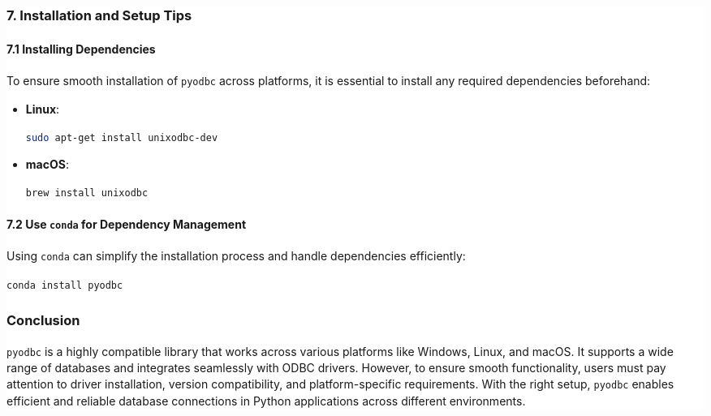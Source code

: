 ### 7. **Installation and Setup Tips**

#### 7.1 **Installing Dependencies**
To ensure smooth installation of `pyodbc` across platforms, it is essential to install any required dependencies beforehand:
- **Linux**: 
  ```bash
  sudo apt-get install unixodbc-dev
  ```
- **macOS**:
  ```bash
  brew install unixodbc
  ```

#### 7.2 **Use `conda` for Dependency Management**
Using `conda` can simplify the installation process and handle dependencies efficiently:
```bash
conda install pyodbc
```

### Conclusion

`pyodbc` is a highly compatible library that works across various platforms like Windows, Linux, and macOS. It supports a wide range of databases and integrates seamlessly with ODBC drivers. However, to ensure smooth functionality, users must pay attention to driver installation, version compatibility, and platform-specific requirements. With the right setup, `pyodbc` enables efficient and reliable database connections in Python applications across different environments.
